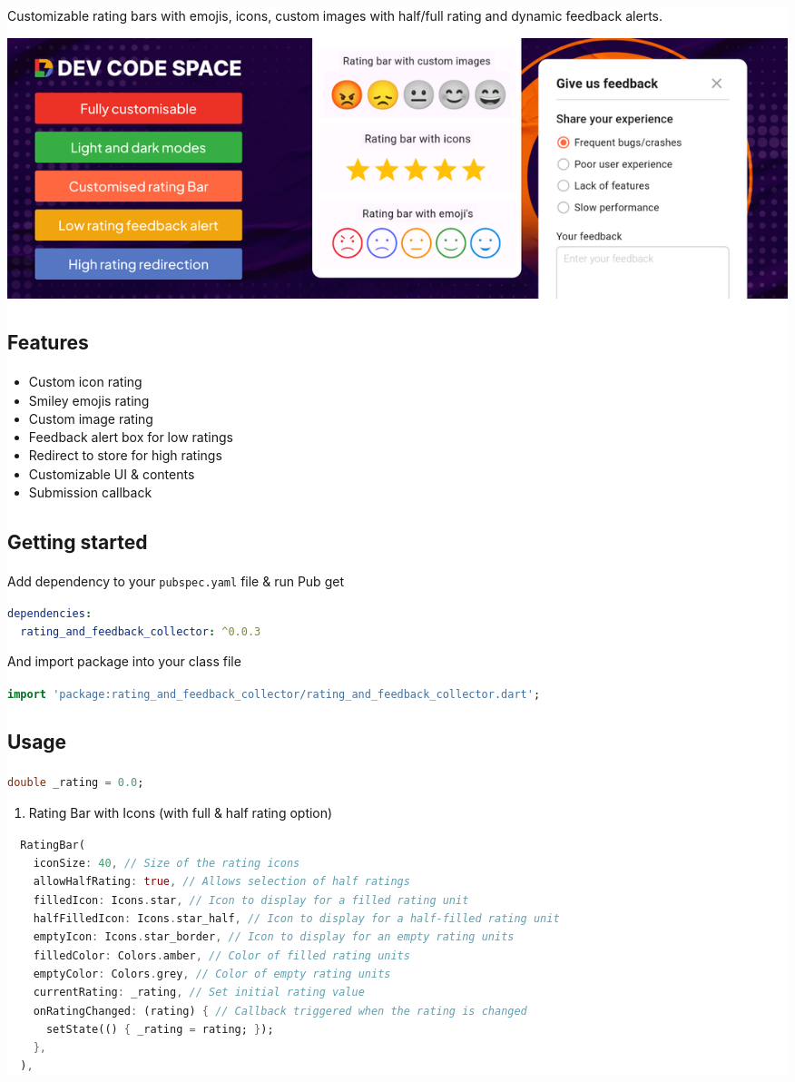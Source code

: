 Customizable rating bars with emojis, icons, custom images with half/full rating and dynamic feedback alerts.

<img src="https://raw.githubusercontent.com/DevCodeSpace/rating_and_feedback_collector/main/assets/banner1.png"/>


## Features

- Custom icon rating
- Smiley emojis rating
- Custom image rating
- Feedback alert box for low ratings
- Redirect to store for high ratings
- Customizable UI & contents
- Submission callback
 
## Getting started

Add dependency to your `pubspec.yaml` file & run Pub get

```yaml
dependencies:
  rating_and_feedback_collector: ^0.0.3
```
And import package into your class file

```dart
import 'package:rating_and_feedback_collector/rating_and_feedback_collector.dart';
```

## Usage 

```dart 
double _rating = 0.0;
```

1) Rating Bar with Icons (with full & half rating option)
```dart
  RatingBar(            
    iconSize: 40, // Size of the rating icons            
    allowHalfRating: true, // Allows selection of half ratings            
    filledIcon: Icons.star, // Icon to display for a filled rating unit            
    halfFilledIcon: Icons.star_half, // Icon to display for a half-filled rating unit            
    emptyIcon: Icons.star_border, // Icon to display for an empty rating units            
    filledColor: Colors.amber, // Color of filled rating units            
    emptyColor: Colors.grey, // Color of empty rating units            
    currentRating: _rating, // Set initial rating value            
    onRatingChanged: (rating) { // Callback triggered when the rating is changed
      setState(() { _rating = rating; });
    },
  ),
```